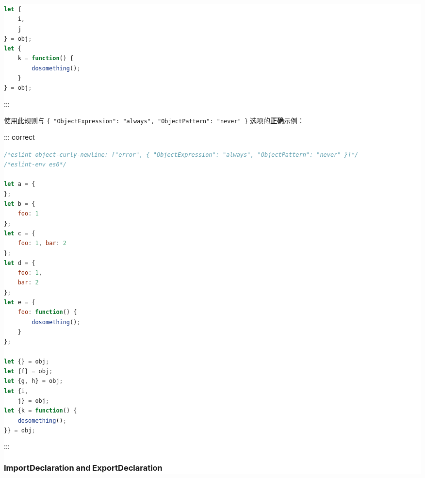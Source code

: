 ```js
let {
    i,
    j
} = obj;
let {
    k = function() {
        dosomething();
    }
} = obj;
```

:::

使用此规则与 `{ "ObjectExpression": "always", "ObjectPattern": "never" }` 选项的**正确**示例：

::: correct

```js
/*eslint object-curly-newline: ["error", { "ObjectExpression": "always", "ObjectPattern": "never" }]*/
/*eslint-env es6*/

let a = {
};
let b = {
    foo: 1
};
let c = {
    foo: 1, bar: 2
};
let d = {
    foo: 1,
    bar: 2
};
let e = {
    foo: function() {
        dosomething();
    }
};

let {} = obj;
let {f} = obj;
let {g, h} = obj;
let {i,
    j} = obj;
let {k = function() {
    dosomething();
}} = obj;
```

:::

### ImportDeclaration and ExportDeclaration
